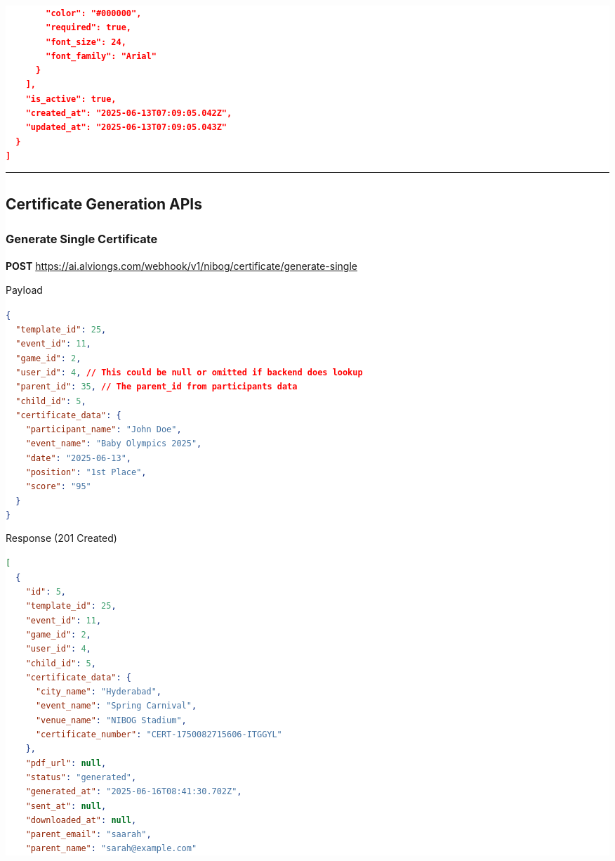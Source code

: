 ```json
        "color": "#000000",
        "required": true,
        "font_size": 24,
        "font_family": "Arial"
      }
    ],
    "is_active": true,
    "created_at": "2025-06-13T07:09:05.042Z",
    "updated_at": "2025-06-13T07:09:05.043Z"
  }
]
```

---

## Certificate Generation APIs

### Generate Single Certificate

**POST** https://ai.alviongs.com/webhook/v1/nibog/certificate/generate-single

Payload

```json
{
  "template_id": 25,
  "event_id": 11,
  "game_id": 2,
  "user_id": 4, // This could be null or omitted if backend does lookup
  "parent_id": 35, // The parent_id from participants data
  "child_id": 5,
  "certificate_data": {
    "participant_name": "John Doe",
    "event_name": "Baby Olympics 2025",
    "date": "2025-06-13",
    "position": "1st Place",
    "score": "95"
  }
}
```

Response (201 Created)

```json
[
  {
    "id": 5,
    "template_id": 25,
    "event_id": 11,
    "game_id": 2,
    "user_id": 4,
    "child_id": 5,
    "certificate_data": {
      "city_name": "Hyderabad",
      "event_name": "Spring Carnival",
      "venue_name": "NIBOG Stadium",
      "certificate_number": "CERT-1750082715606-ITGGYL"
    },
    "pdf_url": null,
    "status": "generated",
    "generated_at": "2025-06-16T08:41:30.702Z",
    "sent_at": null,
    "downloaded_at": null,
    "parent_email": "saarah",
    "parent_name": "sarah@example.com"
```